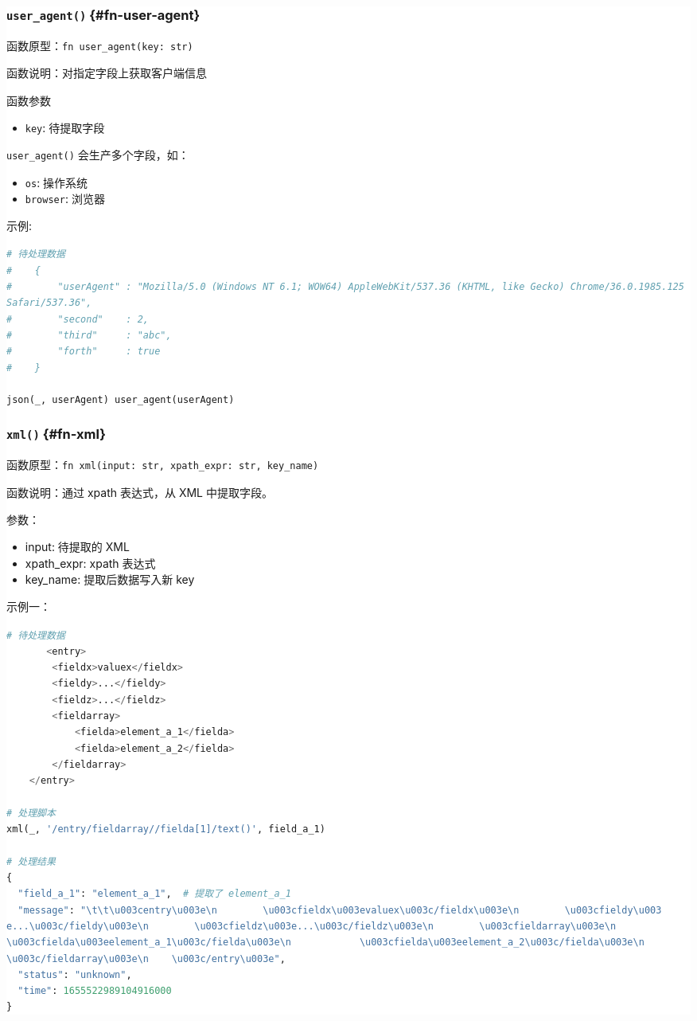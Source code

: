 ### `user_agent()` {#fn-user-agent}

函数原型：`fn user_agent(key: str)`

函数说明：对指定字段上获取客户端信息

函数参数

- `key`: 待提取字段

`user_agent()` 会生产多个字段，如：

- `os`: 操作系统
- `browser`: 浏览器

示例:

```python
# 待处理数据
#    {
#        "userAgent" : "Mozilla/5.0 (Windows NT 6.1; WOW64) AppleWebKit/537.36 (KHTML, like Gecko) Chrome/36.0.1985.125 Safari/537.36",
#        "second"    : 2,
#        "third"     : "abc",
#        "forth"     : true
#    }

json(_, userAgent) user_agent(userAgent)
```
### `xml()` {#fn-xml}

函数原型：`fn xml(input: str, xpath_expr: str, key_name)`

函数说明：通过 xpath 表达式，从 XML 中提取字段。

参数：

- input: 待提取的 XML
- xpath_expr: xpath 表达式
- key_name: 提取后数据写入新 key

示例一：

```python
# 待处理数据
       <entry>
        <fieldx>valuex</fieldx>
        <fieldy>...</fieldy>
        <fieldz>...</fieldz>
        <fieldarray>
            <fielda>element_a_1</fielda>
            <fielda>element_a_2</fielda>
        </fieldarray>
    </entry>

# 处理脚本
xml(_, '/entry/fieldarray//fielda[1]/text()', field_a_1)

# 处理结果
{
  "field_a_1": "element_a_1",  # 提取了 element_a_1
  "message": "\t\t\u003centry\u003e\n        \u003cfieldx\u003evaluex\u003c/fieldx\u003e\n        \u003cfieldy\u003e...\u003c/fieldy\u003e\n        \u003cfieldz\u003e...\u003c/fieldz\u003e\n        \u003cfieldarray\u003e\n            \u003cfielda\u003eelement_a_1\u003c/fielda\u003e\n            \u003cfielda\u003eelement_a_2\u003c/fielda\u003e\n        \u003c/fieldarray\u003e\n    \u003c/entry\u003e",
  "status": "unknown",
  "time": 1655522989104916000
}
```